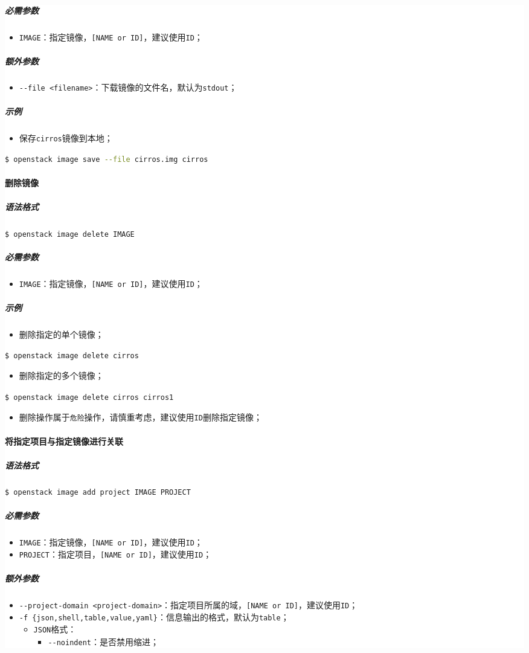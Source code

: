 ##### 必需参数

+ `IMAGE`：指定镜像，`[NAME or ID]`，建议使用`ID`；

##### 额外参数

+ `--file <filename>`：下载镜像的文件名，默认为`stdout`；

##### 示例

+ 保存`cirros`镜像到本地；

```bash
$ openstack image save --file cirros.img cirros
```

#### 删除镜像

##### 语法格式

```bash
$ openstack image delete IMAGE
```

##### 必需参数

+ `IMAGE`：指定镜像，`[NAME or ID]`，建议使用`ID`；

##### 示例

+ 删除指定的单个镜像；

```bash
$ openstack image delete cirros
```

+ 删除指定的多个镜像；

```bash
$ openstack image delete cirros cirros1
```

+ 删除操作属于`危险`操作，请慎重考虑，建议使用`ID`删除指定镜像；

#### 将指定项目与指定镜像进行关联

##### 语法格式

```bash
$ openstack image add project IMAGE PROJECT
```

##### 必需参数

+ `IMAGE`：指定镜像，`[NAME or ID]`，建议使用`ID`；
+ `PROJECT`：指定项目，`[NAME or ID]`，建议使用`ID`；

##### 额外参数

+ `--project-domain <project-domain>`：指定项目所属的域，`[NAME or ID]`，建议使用`ID`；
+ `-f {json,shell,table,value,yaml}`：信息输出的格式，默认为`table`；
    + `JSON`格式：
        + `--noindent`：是否禁用缩进；
